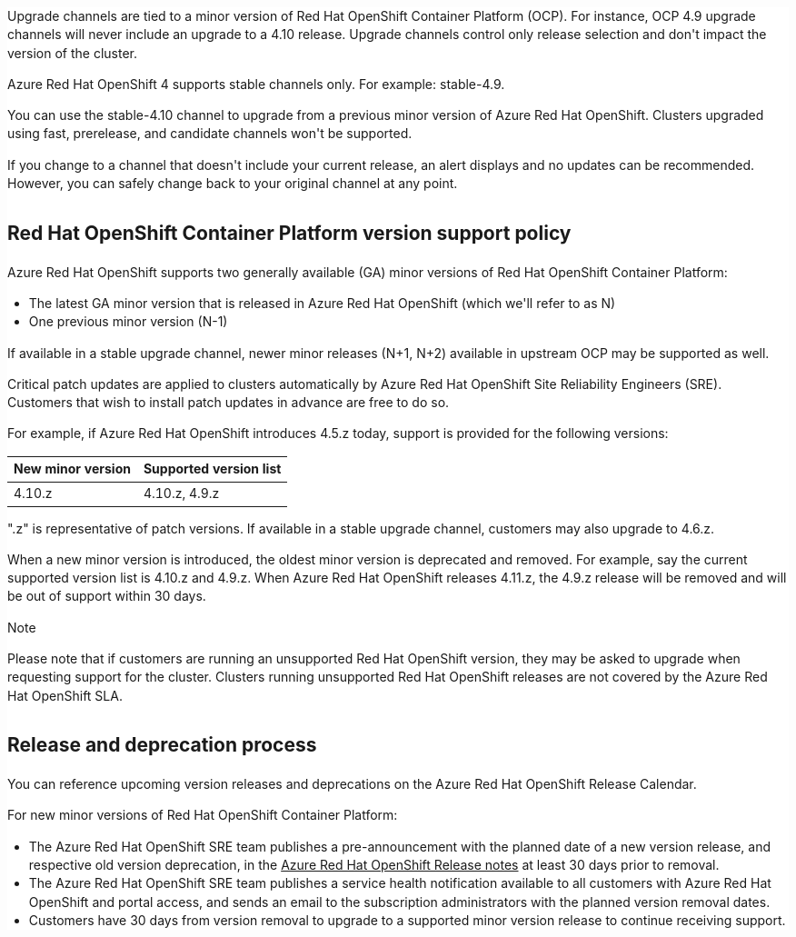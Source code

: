 Upgrade channels are tied to a minor version of Red Hat OpenShift Container Platform (OCP). For instance, OCP 4.9 upgrade channels will never include an upgrade to a 4.10 release. Upgrade channels control only release selection and don't impact the version of the cluster.

Azure Red Hat OpenShift 4 supports stable channels only. For example: stable-4.9.

You can use the stable-4.10 channel to upgrade from a previous minor version of Azure Red Hat OpenShift. Clusters upgraded using fast, prerelease, and candidate channels won't be supported.

If you change to a channel that doesn't include your current release, an alert displays and no updates can be recommended. However, you can safely change back to your original channel at any point.

## Red Hat OpenShift Container Platform version support policy

Azure Red Hat OpenShift supports two generally available (GA) minor versions of Red Hat OpenShift Container Platform:
* The latest GA minor version that is released in Azure Red Hat OpenShift (which we'll refer to as N)
* One previous minor version (N-1)

If available in a stable upgrade channel, newer minor releases (N+1, N+2) available in upstream OCP may be supported as well.

Critical patch updates are applied to clusters automatically by Azure Red Hat OpenShift Site Reliability Engineers (SRE). Customers that wish to install patch updates in advance are free to do so.

For example, if Azure Red Hat OpenShift introduces 4.5.z today, support is provided for the following versions:

|New minor version|Supported version list|
|-|-|
|4.10.z|4.10.z, 4.9.z|

".z" is representative of patch versions. If available in a stable upgrade channel, customers may also upgrade to 4.6.z.

When a new minor version is introduced, the oldest minor version is deprecated and removed. For example, say the current supported version list is 4.10.z and 4.9.z. When Azure Red Hat OpenShift releases 4.11.z, the 4.9.z release will be removed and will be out of support within 30 days.

> [!NOTE]
> Please note that if customers are running an unsupported Red Hat OpenShift version, they may be asked to upgrade when requesting support for the cluster. Clusters running unsupported Red Hat OpenShift releases are not covered by the Azure Red Hat OpenShift SLA.

## Release and deprecation process

You can reference upcoming version releases and deprecations on the Azure Red Hat OpenShift Release Calendar.

For new minor versions of Red Hat OpenShift Container Platform:
* The Azure Red Hat OpenShift SRE team publishes a pre-announcement with the planned date of a new version release, and respective old version deprecation, in the [Azure Red Hat OpenShift Release notes](https://github.com/Azure/OpenShift/releases) at least 30 days prior to removal.
* The Azure Red Hat OpenShift SRE team publishes a service health notification available to all customers with Azure Red Hat OpenShift and portal access, and sends an email to the subscription administrators with the planned version removal dates.
* Customers have 30 days from version removal to upgrade to a supported minor version release to continue receiving support.
